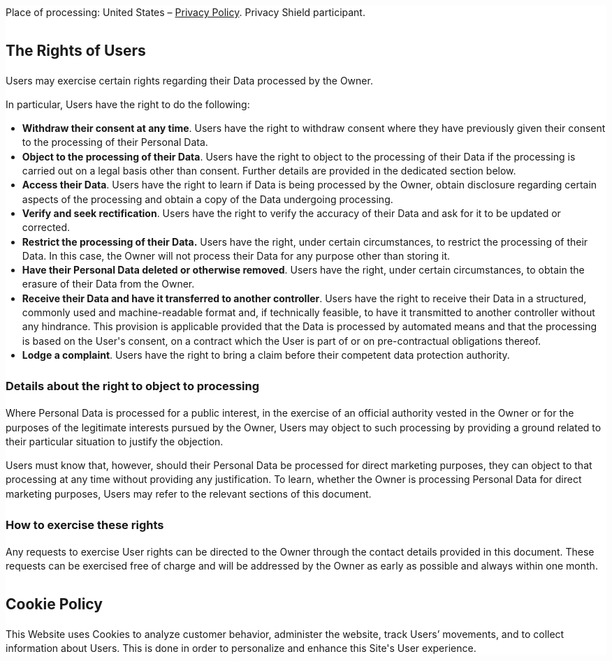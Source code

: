 Place of processing: United States – <a href="https://help.github.com/articles/github-privacy-policy">Privacy Policy</a>. Privacy Shield participant.

## The Rights of Users
Users may exercise certain rights regarding their Data processed by the Owner.

In particular, Users have the right to do the following:

* **Withdraw their consent at any time**. Users have the right to withdraw consent where they have previously given their consent to the processing of their Personal Data.
* **Object to the processing of their Data**. Users have the right to object to the processing of their Data if the processing is carried out on a legal basis other than consent. Further details are provided in the dedicated section below.
* **Access their Data**. Users have the right to learn if Data is being processed by the Owner, obtain disclosure regarding certain aspects of the processing and obtain a copy of the Data undergoing processing.
* **Verify and seek rectification**. Users have the right to verify the accuracy of their Data and ask for it to be updated or corrected.
* **Restrict the processing of their Data.** Users have the right, under certain circumstances, to restrict the processing of their Data. In this case, the Owner will not process their Data for any purpose other than storing it.
* **Have their Personal Data deleted or otherwise removed**. Users have the right, under certain circumstances, to obtain the erasure of their Data from the Owner.
* **Receive their Data and have it transferred to another controller**. Users have the right to receive their Data in a structured, commonly used and machine-readable format and, if technically feasible, to have it transmitted to another controller without any hindrance. This provision is applicable provided that the Data is processed by automated means and that the processing is based on the User's consent, on a contract which the User is part of or on pre-contractual obligations thereof.
* **Lodge a complaint**. Users have the right to bring a claim before their competent data protection authority.

### Details about the right to object to processing
Where Personal Data is processed for a public interest, in the exercise of an official authority vested in the Owner or for the purposes of the legitimate interests pursued by the Owner, Users may object to such processing by providing a ground related to their particular situation to justify the objection.

Users must know that, however, should their Personal Data be processed for direct marketing purposes, they can object to that processing at any time without providing any justification. To learn, whether the Owner is processing Personal Data for direct marketing purposes, Users may refer to the relevant sections of this document.

### How to exercise these rights
Any requests to exercise User rights can be directed to the Owner through the contact details provided in this document. These requests can be exercised free of charge and will be addressed by the Owner as early as possible and always within one month.

## Cookie Policy
This Website uses Cookies to analyze customer behavior, administer the website, track Users’ movements, and to collect information about Users. This is done in order to personalize and enhance this Site's User experience.
